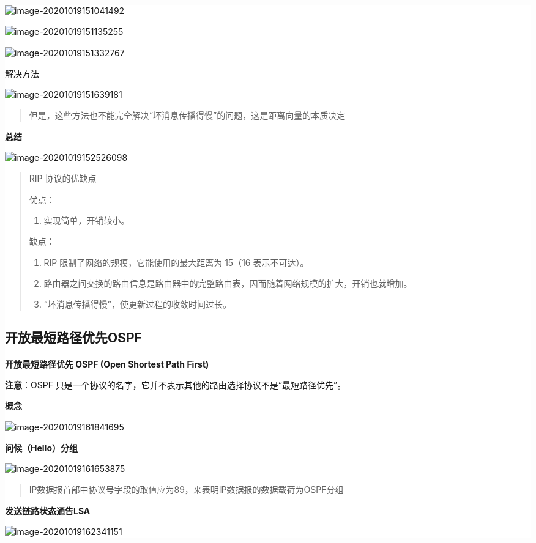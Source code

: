 ![image-20201019151041492](https://zbn-picture1-1319009493.cos.ap-chengdu.myqcloud.com/public-pic/202312061713407.png)

![image-20201019151135255](https://zbn-picture1-1319009493.cos.ap-chengdu.myqcloud.com/public-pic/202312061713900.png)

![image-20201019151332767](https://zbn-picture1-1319009493.cos.ap-chengdu.myqcloud.com/public-pic/202312061713273.png)

解决方法

![image-20201019151639181](https://zbn-picture1-1319009493.cos.ap-chengdu.myqcloud.com/public-pic/202312061713381.png)

> 但是，这些方法也不能完全解决“坏消息传播得慢”的问题，这是距离向量的本质决定



**总结**

![image-20201019152526098](https://zbn-picture1-1319009493.cos.ap-chengdu.myqcloud.com/public-pic/202312061713522.png)

> RIP 协议的优缺点
>
> 优点：
>
> 1. 实现简单，开销较小。
>
> 缺点：
>
> 1. RIP 限制了网络的规模，它能使用的最大距离为 15（16 表示不可达）。
>
> 2. 路由器之间交换的路由信息是路由器中的完整路由表，因而随着网络规模的扩大，开销也就增加。
>
> 3. “坏消息传播得慢”，使更新过程的收敛时间过长。



## 开放最短路径优先OSPF

**开放最短路径优先 OSPF (Open Shortest Path First)**

**注意**：OSPF 只是一个协议的名字，它并不表示其他的路由选择协议不是“最短路径优先”。

**概念**

![image-20201019161841695](https://zbn-picture1-1319009493.cos.ap-chengdu.myqcloud.com/public-pic/202312061713545.png)



**问候（Hello）分组**

![image-20201019161653875](https://zbn-picture1-1319009493.cos.ap-chengdu.myqcloud.com/public-pic/202312061713637.png)

> IP数据报首部中协议号字段的取值应为89，来表明IP数据报的数据载荷为OSPF分组



**发送链路状态通告LSA**

![image-20201019162341151](https://zbn-picture1-1319009493.cos.ap-chengdu.myqcloud.com/public-pic/202312061713731.png)
